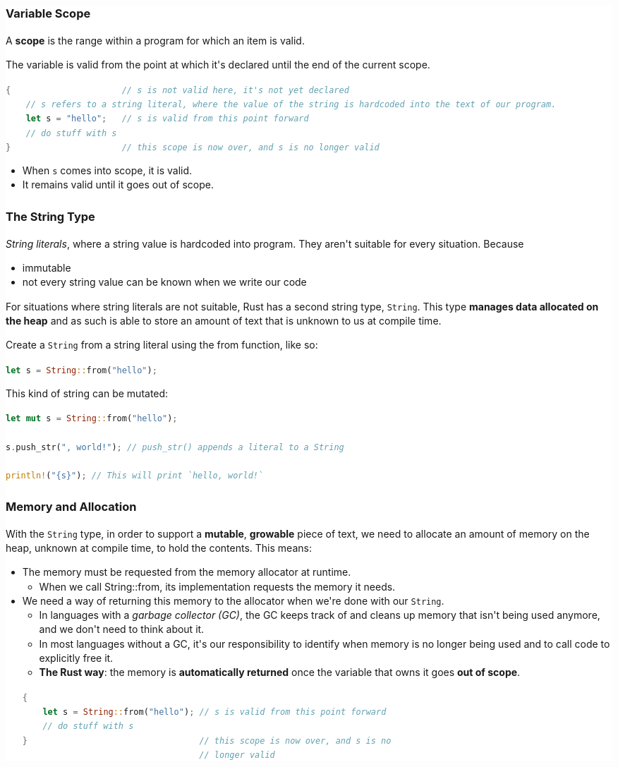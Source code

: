 ### Variable Scope
A **scope** is the range within a program for which an item is valid.

The variable is valid from the point at which it's declared until the end of the current scope.
```rust
{                      // s is not valid here, it's not yet declared
    // s refers to a string literal, where the value of the string is hardcoded into the text of our program.
    let s = "hello";   // s is valid from this point forward
    // do stuff with s
}                      // this scope is now over, and s is no longer valid
```
- When `s` comes into scope, it is valid.
- It remains valid until it goes out of scope.

### The String Type
*String literals*, where a string value is hardcoded into program. They aren't suitable for every situation. Because
- immutable
- not every string value can be known when we write our code

For situations where string literals are not suitable, Rust has a second string type, `String`. This type **manages data allocated on the heap** and as such is able to store an amount of text that is unknown to us at compile time.

Create a `String` from a string literal using the from function, like so:
```rust
let s = String::from("hello");
```
This kind of string can be mutated:
```rust
let mut s = String::from("hello");

s.push_str(", world!"); // push_str() appends a literal to a String

println!("{s}"); // This will print `hello, world!`
```

### Memory and Allocation

With the `String` type, in order to support a **mutable**, **growable** piece of text, we need to allocate an amount of memory on the heap, unknown at compile time, to hold the contents. This means:
- The memory must be requested from the memory allocator at runtime.
  - When we call String::from, its implementation requests the memory it needs. 
- We need a way of returning this memory to the allocator when we're done with our `String`.
  - In languages with a *garbage collector (GC)*, the GC keeps track of and cleans up memory that isn't being used anymore, and we don't need to think about it.
  - In most languages without a GC, it's our responsibility to identify when memory is no longer being used and to call code to explicitly free it.
  - **The Rust way**: the memory is **automatically returned** once the variable that owns it goes **out of scope**.
  ```rust
  {
      let s = String::from("hello"); // s is valid from this point forward
      // do stuff with s
  }                                  // this scope is now over, and s is no
                                     // longer valid
  ```
